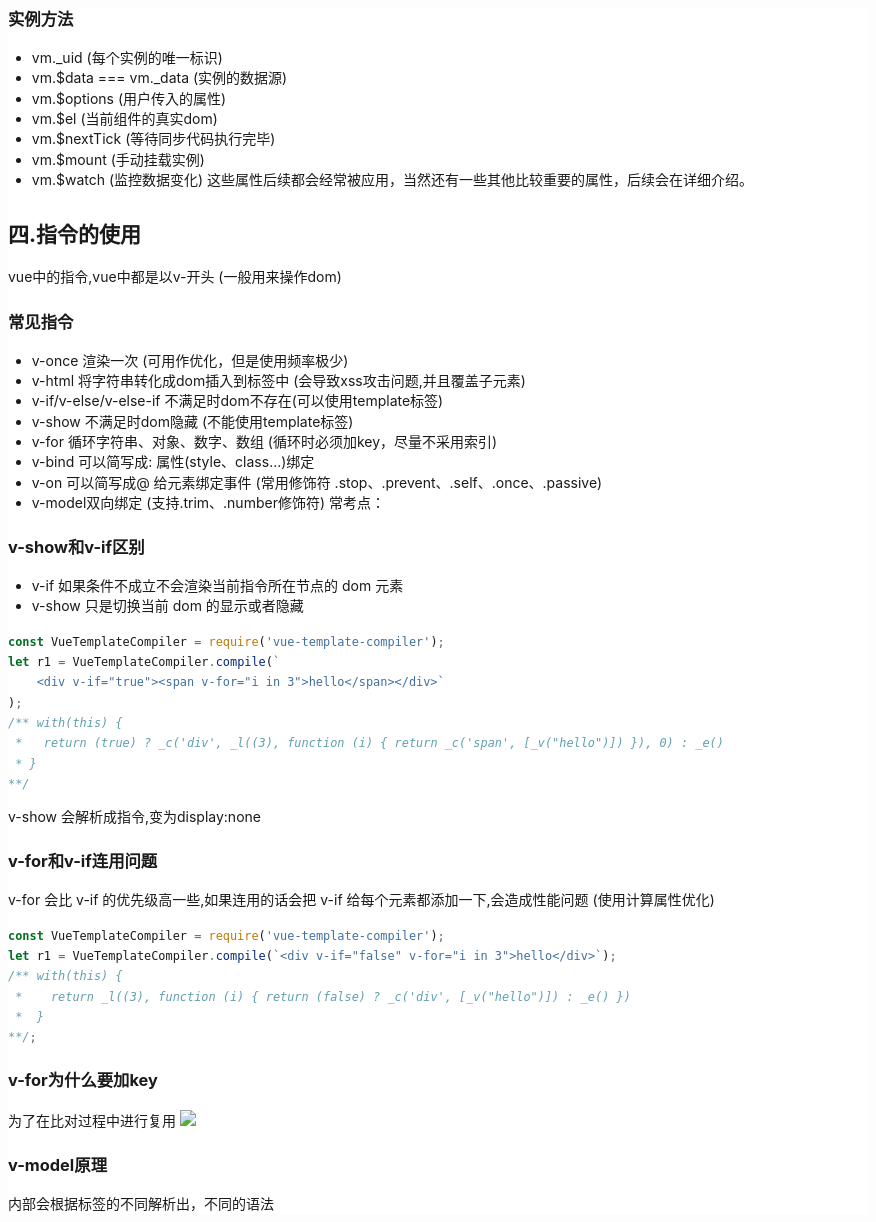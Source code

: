### 实例方法
- vm._uid (每个实例的唯一标识)
- vm.$data === vm._data (实例的数据源)
- vm.$options (用户传入的属性)
- vm.$el (当前组件的真实dom)
- vm.$nextTick (等待同步代码执行完毕)
- vm.$mount (手动挂载实例)
- vm.$watch (监控数据变化)
这些属性后续都会经常被应用，当然还有一些其他比较重要的属性，后续会在详细介绍。

## 四.指令的使用
vue中的指令,vue中都是以v-开头 (一般用来操作dom)

### 常见指令
- v-once 渲染一次 (可用作优化，但是使用频率极少)
- v-html 将字符串转化成dom插入到标签中 (会导致xss攻击问题,并且覆盖子元素)
- v-if/v-else/v-else-if 不满足时dom不存在(可以使用template标签)
- v-show 不满足时dom隐藏 (不能使用template标签)
- v-for 循环字符串、对象、数字、数组 (循环时必须加key，尽量不采用索引)
- v-bind 可以简写成: 属性(style、class...)绑定
- v-on 可以简写成@ 给元素绑定事件 (常用修饰符 .stop、.prevent、.self、.once、.passive)
- v-model双向绑定 (支持.trim、.number修饰符)
常考点：

### v-show和v-if区别
- v-if 如果条件不成立不会渲染当前指令所在节点的 dom 元素
- v-show 只是切换当前 dom 的显示或者隐藏
```js
const VueTemplateCompiler = require('vue-template-compiler'); 
let r1 = VueTemplateCompiler.compile(`
    <div v-if="true"><span v-for="i in 3">hello</span></div>`
); 
/** with(this) { 
 *   return (true) ? _c('div', _l((3), function (i) { return _c('span', [_v("hello")]) }), 0) : _e() 
 * }
**/
```
v-show 会解析成指令,变为display:none

### v-for和v-if连用问题
v-for 会比 v-if 的优先级高一些,如果连用的话会把 v-if 给每个元素都添加一下,会造成性能问题 (使用计算属性优化)
```js
const VueTemplateCompiler = require('vue-template-compiler'); 
let r1 = VueTemplateCompiler.compile(`<div v-if="false" v-for="i in 3">hello</div>`); 
/** with(this) { 
 *    return _l((3), function (i) { return (false) ? _c('div', [_v("hello")]) : _e() }) 
 *  }
**/;
```
### v-for为什么要加key
为了在比对过程中进行复用 
![](../../.vuepress/public/images/WX20210112-163437@2x.png)
### v-model原理
内部会根据标签的不同解析出，不同的语法
